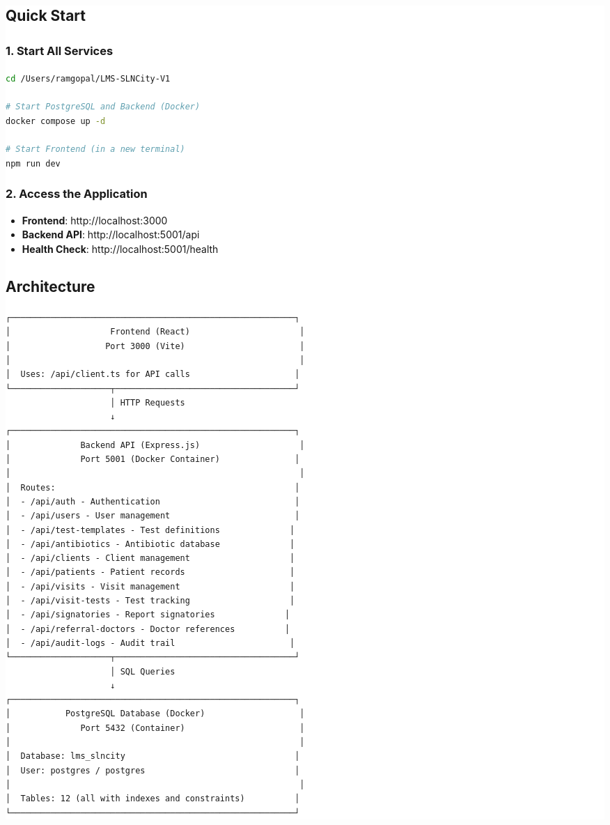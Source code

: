## Quick Start

### 1. Start All Services

```bash
cd /Users/ramgopal/LMS-SLNCity-V1

# Start PostgreSQL and Backend (Docker)
docker compose up -d

# Start Frontend (in a new terminal)
npm run dev
```

### 2. Access the Application

- **Frontend**: http://localhost:3000
- **Backend API**: http://localhost:5001/api
- **Health Check**: http://localhost:5001/health

## Architecture

```
┌─────────────────────────────────────────────────────────┐
│                    Frontend (React)                      │
│                   Port 3000 (Vite)                       │
│                                                          │
│  Uses: /api/client.ts for API calls                     │
└────────────────────┬────────────────────────────────────┘
                     │ HTTP Requests
                     ↓
┌─────────────────────────────────────────────────────────┐
│              Backend API (Express.js)                    │
│              Port 5001 (Docker Container)               │
│                                                          │
│  Routes:                                                │
│  - /api/auth - Authentication                           │
│  - /api/users - User management                         │
│  - /api/test-templates - Test definitions              │
│  - /api/antibiotics - Antibiotic database              │
│  - /api/clients - Client management                    │
│  - /api/patients - Patient records                     │
│  - /api/visits - Visit management                      │
│  - /api/visit-tests - Test tracking                    │
│  - /api/signatories - Report signatories              │
│  - /api/referral-doctors - Doctor references          │
│  - /api/audit-logs - Audit trail                       │
└────────────────────┬────────────────────────────────────┘
                     │ SQL Queries
                     ↓
┌─────────────────────────────────────────────────────────┐
│           PostgreSQL Database (Docker)                   │
│              Port 5432 (Container)                       │
│                                                          │
│  Database: lms_slncity                                  │
│  User: postgres / postgres                              │
│                                                          │
│  Tables: 12 (all with indexes and constraints)          │
└─────────────────────────────────────────────────────────┘
```
